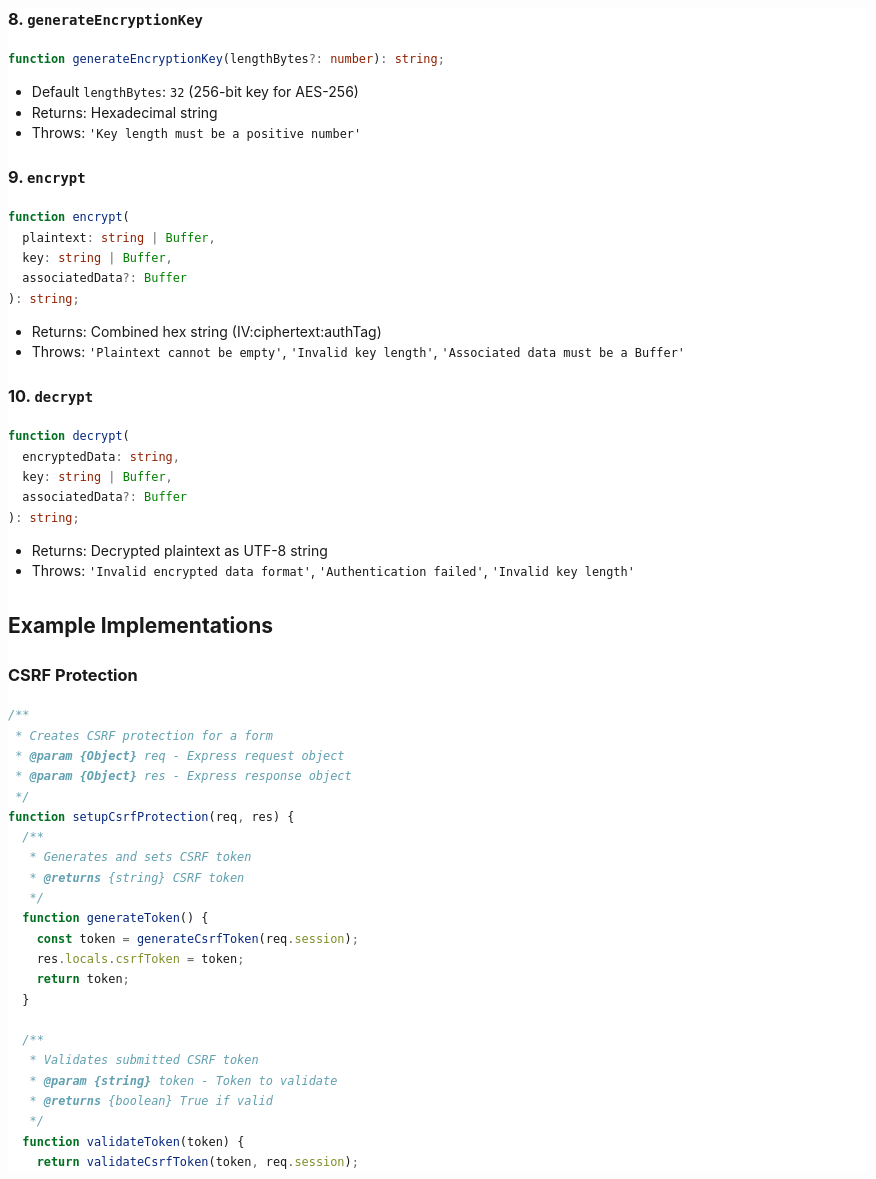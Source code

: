 ### 8. `generateEncryptionKey`

```typescript
function generateEncryptionKey(lengthBytes?: number): string;
```

- Default `lengthBytes`: `32` (256-bit key for AES-256)
- Returns: Hexadecimal string
- Throws: `'Key length must be a positive number'`

### 9. `encrypt`

```typescript
function encrypt(
  plaintext: string | Buffer,
  key: string | Buffer,
  associatedData?: Buffer
): string;
```

- Returns: Combined hex string (IV:ciphertext:authTag)
- Throws: `'Plaintext cannot be empty'`, `'Invalid key length'`,
  `'Associated data must be a Buffer'`

### 10. `decrypt`

```typescript
function decrypt(
  encryptedData: string,
  key: string | Buffer,
  associatedData?: Buffer
): string;
```

- Returns: Decrypted plaintext as UTF-8 string
- Throws: `'Invalid encrypted data format'`, `'Authentication failed'`,
  `'Invalid key length'`

## Example Implementations

### CSRF Protection

```javascript
/**
 * Creates CSRF protection for a form
 * @param {Object} req - Express request object
 * @param {Object} res - Express response object
 */
function setupCsrfProtection(req, res) {
  /**
   * Generates and sets CSRF token
   * @returns {string} CSRF token
   */
  function generateToken() {
    const token = generateCsrfToken(req.session);
    res.locals.csrfToken = token;
    return token;
  }

  /**
   * Validates submitted CSRF token
   * @param {string} token - Token to validate
   * @returns {boolean} True if valid
   */
  function validateToken(token) {
    return validateCsrfToken(token, req.session);
```